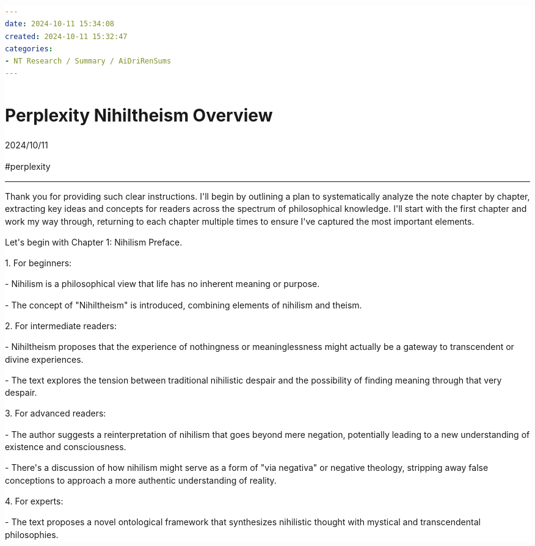 ```yaml
---
date: 2024-10-11 15:34:08
created: 2024-10-11 15:32:47
categories:
- NT Research / Summary / AiDriRenSums
---
```


# Perplexity Nihiltheism Overview

2024/10/11

#perplexity

* * *

  

  

Thank you for providing such clear instructions. I'll begin by outlining a plan to systematically analyze the note chapter by chapter, extracting key ideas and concepts for readers across the spectrum of philosophical knowledge. I'll start with the first chapter and work my way through, returning to each chapter multiple times to ensure I've captured the most important elements.

  

Let's begin with Chapter 1: Nihilism Preface.

  

1\. For beginners: 

\- Nihilism is a philosophical view that life has no inherent meaning or purpose.

\- The concept of "Nihiltheism" is introduced, combining elements of nihilism and theism.

  

2\. For intermediate readers:

\- Nihiltheism proposes that the experience of nothingness or meaninglessness might actually be a gateway to transcendent or divine experiences.

\- The text explores the tension between traditional nihilistic despair and the possibility of finding meaning through that very despair.

  

3\. For advanced readers:

\- The author suggests a reinterpretation of nihilism that goes beyond mere negation, potentially leading to a new understanding of existence and consciousness.

\- There's a discussion of how nihilism might serve as a form of "via negativa" or negative theology, stripping away false conceptions to approach a more authentic understanding of reality.

  

4\. For experts:

\- The text proposes a novel ontological framework that synthesizes nihilistic thought with mystical and transcendental philosophies.
